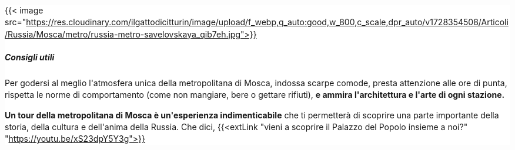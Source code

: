 {{< image src="https://res.cloudinary.com/ilgattodicitturin/image/upload/f_webp,q_auto:good,w_800,c_scale,dpr_auto/v1728354508/Articoli/Russia/Mosca/metro/russia-metro-savelovskaya_qib7eh.jpg">}}

##### Consigli utili

Per godersi al meglio l'atmosfera unica della metropolitana di Mosca, indossa scarpe comode, presta attenzione alle ore di punta, rispetta le norme di comportamento (come non mangiare, bere o gettare rifiuti), **e ammira l'architettura e l'arte di ogni stazione.**

**Un tour della metropolitana di Mosca è un'esperienza indimenticabile** che ti permetterà di scoprire una parte importante della storia, della cultura e dell'anima della Russia.
Che dici, {{<extLink "vieni a scoprire il Palazzo del Popolo insieme a noi?" "https://youtu.be/xS23dpY5Y3g">}}